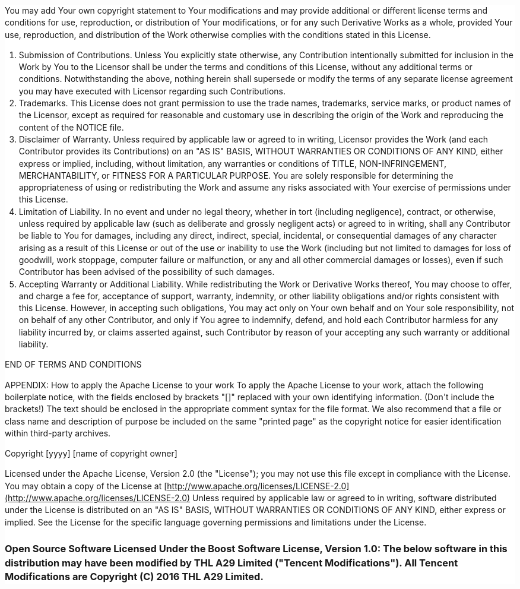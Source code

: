 You may add Your own copyright statement to Your modifications and may provide additional or different license terms and conditions for use, reproduction, or distribution of Your modifications, or for any such Derivative Works as a whole, provided Your use, reproduction, and distribution of the Work otherwise complies with the conditions stated in this License.

1. Submission of Contributions. Unless You explicitly state otherwise, any Contribution intentionally submitted for inclusion in the Work by You to the Licensor shall be under the terms and conditions of this License, without any additional terms or conditions. Notwithstanding the above, nothing herein shall supersede or modify the terms of any separate license agreement you may have executed with Licensor regarding such Contributions.
2. Trademarks. This License does not grant permission to use the trade names, trademarks, service marks, or product names of the Licensor, except as required for reasonable and customary use in describing the origin of the Work and reproducing the content of the NOTICE file.
3. Disclaimer of Warranty. Unless required by applicable law or agreed to in writing, Licensor provides the Work \(and each Contributor provides its Contributions\) on an "AS IS" BASIS, WITHOUT WARRANTIES OR CONDITIONS OF ANY KIND, either express or implied, including, without limitation, any warranties or conditions of TITLE, NON-INFRINGEMENT, MERCHANTABILITY, or FITNESS FOR A PARTICULAR PURPOSE. You are solely responsible for determining the appropriateness of using or redistributing the Work and assume any risks associated with Your exercise of permissions under this License.
4. Limitation of Liability. In no event and under no legal theory, whether in tort \(including negligence\), contract, or otherwise, unless required by applicable law \(such as deliberate and grossly negligent acts\) or agreed to in writing, shall any Contributor be liable to You for damages, including any direct, indirect, special, incidental, or consequential damages of any character arising as a result of this License or out of the use or inability to use the Work \(including but not limited to damages for loss of goodwill, work stoppage, computer failure or malfunction, or any and all other commercial damages or losses\), even if such Contributor has been advised of the possibility of such damages.
5. Accepting Warranty or Additional Liability. While redistributing the Work or Derivative Works thereof, You may choose to offer, and charge a fee for, acceptance of support, warranty, indemnity, or other liability obligations and/or rights consistent with this License. However, in accepting such obligations, You may act only on Your own behalf and on Your sole responsibility, not on behalf of any other Contributor, and only if You agree to indemnify, defend, and hold each Contributor harmless for any liability incurred by, or claims asserted against, such Contributor by reason of your accepting any such warranty or additional liability.

END OF TERMS AND CONDITIONS

APPENDIX: How to apply the Apache License to your work To apply the Apache License to your work, attach the following boilerplate notice, with the fields enclosed by brackets "\[\]" replaced with your own identifying information. \(Don't include the brackets!\) The text should be enclosed in the appropriate comment syntax for the file format. We also recommend that a file or class name and description of purpose be included on the same "printed page" as the copyright notice for easier identification within third-party archives.

Copyright \[yyyy\] \[name of copyright owner\]

Licensed under the Apache License, Version 2.0 \(the "License"\); you may not use this file except in compliance with the License. You may obtain a copy of the License at [http://www.apache.org/licenses/LICENSE-2.0](http://www.apache.org/licenses/LICENSE-2.0) Unless required by applicable law or agreed to in writing, software distributed under the License is distributed on an "AS IS" BASIS, WITHOUT WARRANTIES OR CONDITIONS OF ANY KIND, either express or implied. See the License for the specific language governing permissions and limitations under the License.

### Open Source Software Licensed Under the Boost Software License, Version 1.0: The below software in this distribution may have been modified by THL A29 Limited \("Tencent Modifications"\). All Tencent Modifications are Copyright \(C\) 2016 THL A29 Limited.
